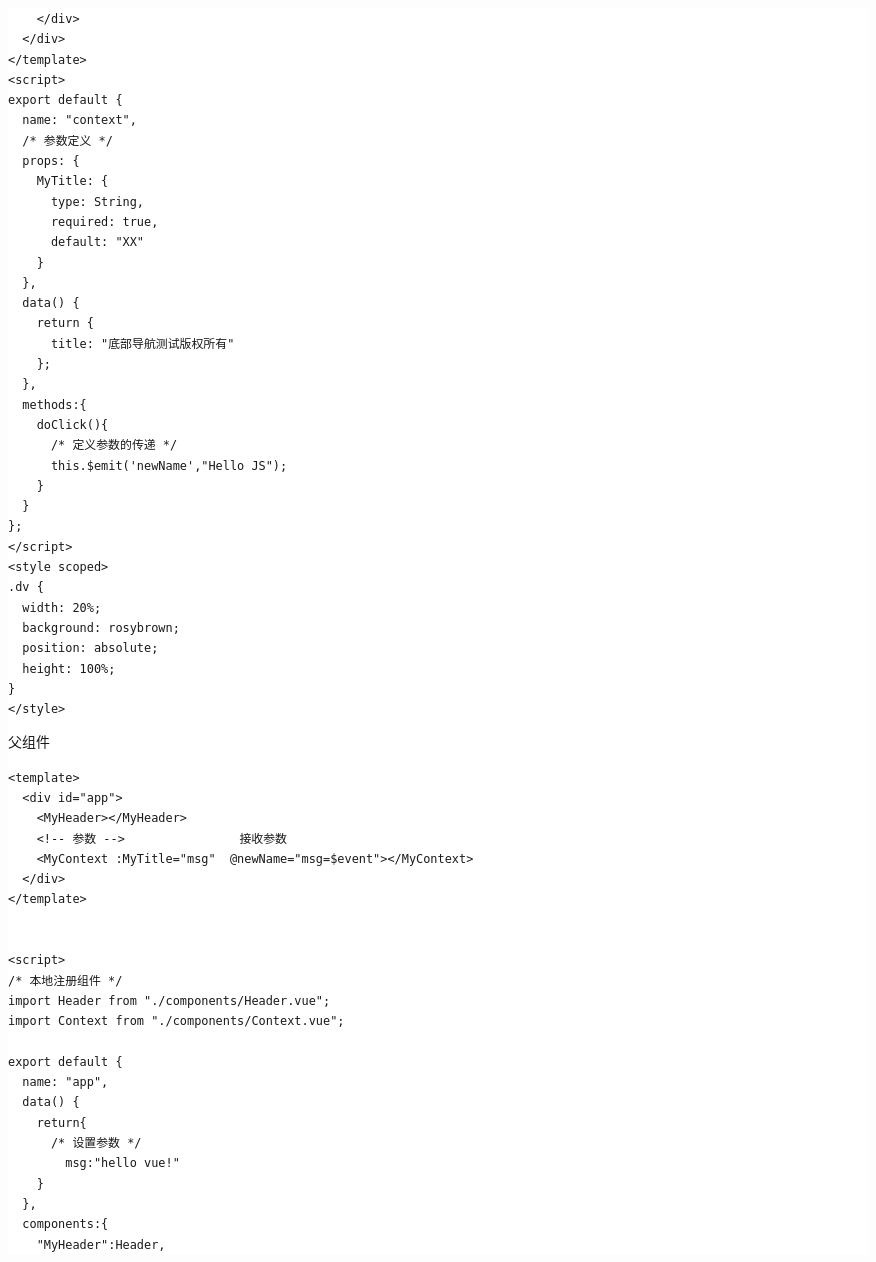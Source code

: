 ```vue
    </div>
  </div>
</template>
<script>
export default {
  name: "context",
  /* 参数定义 */
  props: {
    MyTitle: {
      type: String,
      required: true,
      default: "XX"
    }
  },
  data() {
    return {
      title: "底部导航测试版权所有"
    };
  },
  methods:{
    doClick(){
      /* 定义参数的传递 */
      this.$emit('newName',"Hello JS");
    }
  }
};
</script>
<style scoped>
.dv {
  width: 20%;
  background: rosybrown;
  position: absolute;
  height: 100%;
}
</style>
```

父组件

```vue
<template>
  <div id="app">
    <MyHeader></MyHeader>
    <!-- 参数 -->                接收参数
    <MyContext :MyTitle="msg"  @newName="msg=$event"></MyContext>
  </div>
</template>


<script>
/* 本地注册组件 */
import Header from "./components/Header.vue";
import Context from "./components/Context.vue";

export default {
  name: "app",
  data() {
    return{
      /* 设置参数 */
        msg:"hello vue!"
    }
  },
  components:{
    "MyHeader":Header,
```